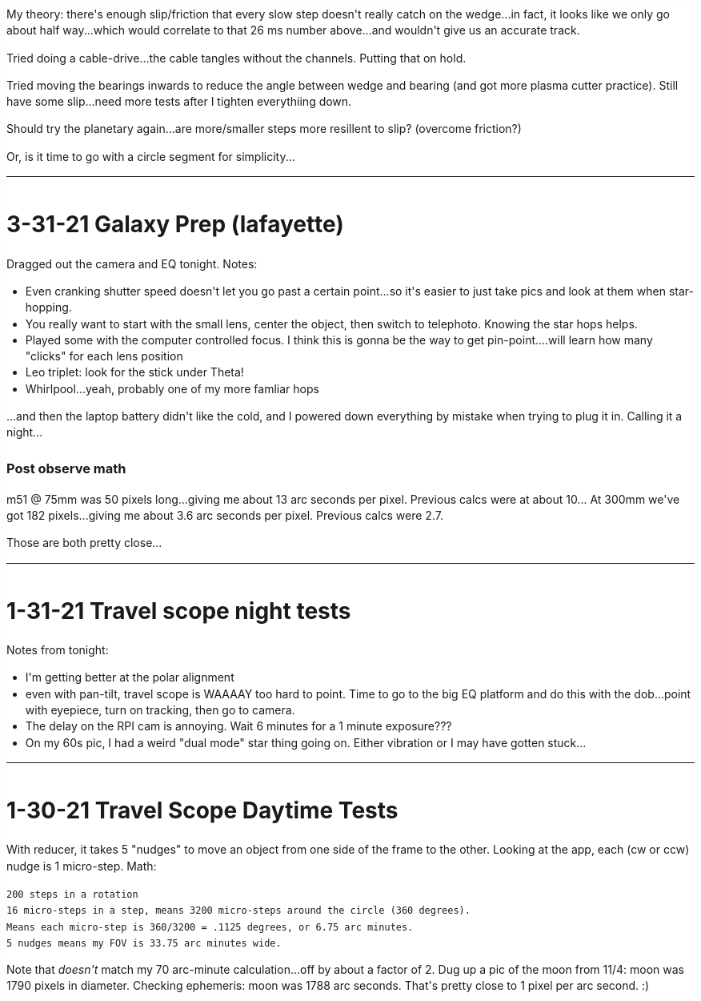 My theory:  there's enough slip/friction that every slow step doesn't really catch on the wedge...in fact, it looks like we only go about half way...which would correlate to that 26 ms number above...and wouldn't give us an accurate track.

Tried doing a cable-drive...the cable tangles without the channels.  Putting that on hold.

Tried moving the bearings inwards to reduce the angle between wedge and bearing (and got more plasma cutter practice).  Still have some slip...need more tests after I tighten everythiing down.  

Should try the planetary again...are more/smaller steps more resillent to slip?  (overcome friction?)

Or, is it time to go with a circle segment for simplicity...


*****
# 3-31-21 Galaxy Prep (lafayette)
Dragged out the camera and EQ tonight.  Notes:
* Even cranking shutter speed doesn't let you go past a certain point...so it's easier to just take pics and look at them when star-hopping.
* You really want to start with the small lens, center the object, then switch to telephoto.  Knowing the star hops helps.
* Played some with the computer controlled focus.  I think this is gonna be the way to get pin-point....will learn how many "clicks" for each lens position
* Leo triplet:  look for the stick under Theta!
* Whirlpool...yeah, probably one of my more famliar hops

...and then the laptop battery didn't like the cold, and I powered down everything by mistake when trying to plug it in.  Calling it a night...

### Post observe math
m51 @ 75mm was 50 pixels long...giving me about 13 arc seconds per pixel.   Previous calcs were at about 10...
At 300mm we've got 182 pixels...giving me about 3.6 arc seconds per pixel.  Previous calcs were 2.7. 

Those are both pretty close...


*****
# 1-31-21 Travel scope night tests
Notes from tonight:
* I'm getting better at the polar alignment
* even with pan-tilt, travel scope is WAAAAY too hard to point.  Time to go to the big EQ platform and do this with the dob...point with eyepiece, turn on tracking, then go to camera.
* The delay on the RPI cam is annoying.  Wait 6 minutes for a 1 minute exposure???
* On my 60s pic, I had a weird "dual mode" star thing going on.  Either vibration or I may have gotten stuck...
*****
# 1-30-21 Travel Scope Daytime Tests
With reducer, it takes 5 "nudges" to move an object from one side of the frame to the other.  Looking at the app, each (cw or ccw) nudge is 1 micro-step.  Math:
```
200 steps in a rotation
16 micro-steps in a step, means 3200 micro-steps around the circle (360 degrees).
Means each micro-step is 360/3200 = .1125 degrees, or 6.75 arc minutes.  
5 nudges means my FOV is 33.75 arc minutes wide.
```
Note that *doesn't* match my 70 arc-minute calculation...off by about a factor of 2.  Dug up a pic of the moon from 11/4:  moon was 1790 pixels in diameter.  Checking ephemeris:  moon was 1788 arc seconds.  That's pretty close to 1 pixel per arc second.  :)
